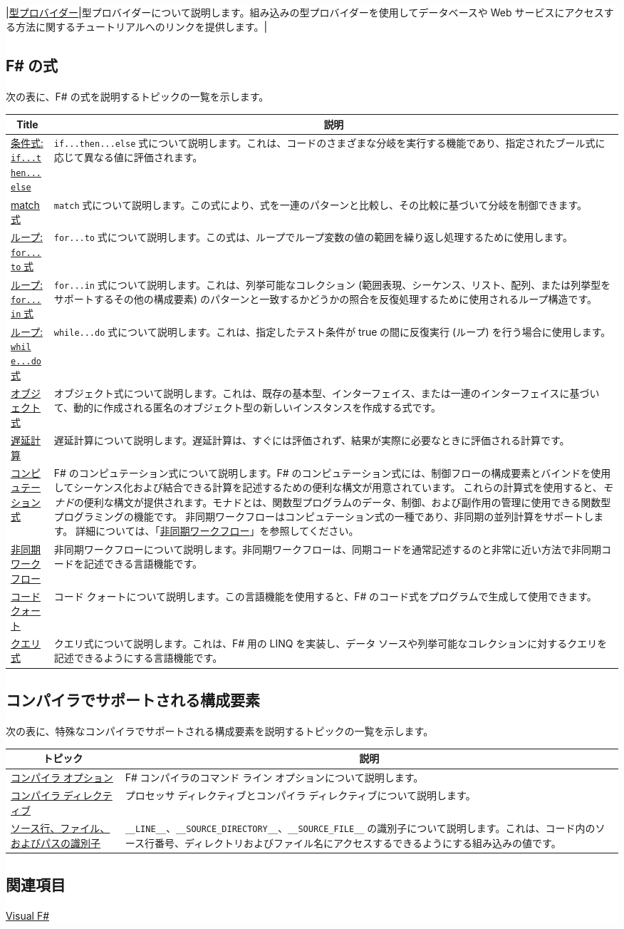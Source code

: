 |[型プロバイダー](../tutorials/type-providers/index.md)|型プロバイダーについて説明します。組み込みの型プロバイダーを使用してデータベースや Web サービスにアクセスする方法に関するチュートリアルへのリンクを提供します。|

## <a name="f-expressions"></a>F# の式
次の表に、F# の式を説明するトピックの一覧を示します。

|Title|説明|
|-----|-----------|
|[条件式: `if...then...else`](conditional-expressions-if-then-else.md)|`if...then...else` 式について説明します。これは、コードのさまざまな分岐を実行する機能であり、指定されたブール式に応じて異なる値に評価されます。|
|[match 式](match-expressions.md)|`match` 式について説明します。この式により、式を一連のパターンと比較し、その比較に基づいて分岐を制御できます。|
|[ループ: `for...to` 式](loops-for-to-expression.md)|`for...to` 式について説明します。この式は、ループでループ変数の値の範囲を繰り返し処理するために使用します。|
|[ループ: `for...in` 式](loops-for-in-expression.md)|`for...in` 式について説明します。これは、列挙可能なコレクション (範囲表現、シーケンス、リスト、配列、または列挙型をサポートするその他の構成要素) のパターンと一致するかどうかの照合を反復処理するために使用されるループ構造です。|
|[ループ: `while...do` 式](loops-while-do-expression.md)|`while...do` 式について説明します。これは、指定したテスト条件が true の間に反復実行 (ループ) を行う場合に使用します。|
|[オブジェクト式](object-expressions.md)|オブジェクト式について説明します。これは、既存の基本型、インターフェイス、または一連のインターフェイスに基づいて、動的に作成される匿名のオブジェクト型の新しいインスタンスを作成する式です。|
|[遅延計算](lazy-computations.md)|遅延計算について説明します。遅延計算は、すぐには評価されず、結果が実際に必要なときに評価される計算です。|
|[コンピュテーション式](computation-expressions.md)|F# のコンピュテーション式について説明します。F# のコンピュテーション式には、制御フローの構成要素とバインドを使用してシーケンス化および結合できる計算を記述するための便利な構文が用意されています。 これらの計算式を使用すると、*モナド*の便利な構文が提供されます。モナドとは、関数型プログラムのデータ、制御、および副作用の管理に使用できる関数型プログラミングの機能です。 非同期ワークフローはコンピュテーション式の一種であり、非同期の並列計算をサポートします。 詳細については、「[非同期ワークフロー](asynchronous-workflows.md)」を参照してください。|
|[非同期ワークフロー](asynchronous-workflows.md)|非同期ワークフローについて説明します。非同期ワークフローは、同期コードを通常記述するのと非常に近い方法で非同期コードを記述できる言語機能です。|
|[コード クォート](code-quotations.md)|コード クォートについて説明します。この言語機能を使用すると、F# のコード式をプログラムで生成して使用できます。|
|[クエリ式](query-expressions.md)|クエリ式について説明します。これは、F# 用の LINQ を実装し、データ ソースや列挙可能なコレクションに対するクエリを記述できるようにする言語機能です。|

## <a name="compiler-supported-constructs"></a>コンパイラでサポートされる構成要素
次の表に、特殊なコンパイラでサポートされる構成要素を説明するトピックの一覧を示します。

|トピック|説明|
|-----|-----------|
|[コンパイラ オプション](compiler-options.md)|F# コンパイラのコマンド ライン オプションについて説明します。|
|[コンパイラ ディレクティブ](compiler-directives.md)|プロセッサ ディレクティブとコンパイラ ディレクティブについて説明します。|
|[ソース行、ファイル、およびパスの識別子](source-line-file-path-identifiers.md)|`__LINE__`、`__SOURCE_DIRECTORY__`、`__SOURCE_FILE__` の識別子について説明します。これは、コード内のソース行番号、ディレクトリおよびファイル名にアクセスするできるようにする組み込みの値です。|

## <a name="see-also"></a>関連項目
[Visual F#](../index.md)
